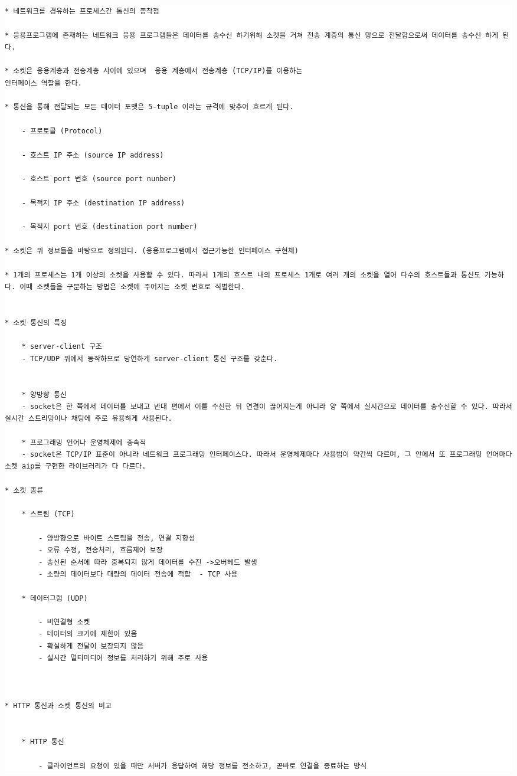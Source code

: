     * 네트워크를 경유하는 프로세스간 통신의 종착점 

    * 응용프로그램에 존재하는 네트워크 응용 프로그램들은 데이터를 송수신 하기위해 소켓을 거쳐 전송 계층의 통신 망으로 전달함으로써 데이터를 송수신 하게 된다.

    * 소켓은 응용계층과 전송계층 사이에 있으며  응용 계층에서 전송계층 (TCP/IP)를 이용하는 
	인터페이스 역할을 한다.

    * 통신을 통해 전달되는 모든 데이터 포맷은 5-tuple 이라는 규격에 맞추어 흐르게 된다.

	    - 프로토콜 (Protocol)

	    - 호스트 IP 주소 (source IP address)

	    - 호스트 port 번호 (source port nunber)

	    - 목적지 IP 주소 (destination IP address)
	
	    - 목적지 port 번호 (destination port number)

    * 소켓은 위 정보들을 바탕으로 정의된디. (응용프로그램에서 접근가능한 인터페이스 구현체)

    * 1개의 프로세스는 1개 이상의 소켓을 사용할 수 있다. 따라서 1개의 호스트 내의 프로세스 1개로 여러 개의 소켓을 열어 다수의 호스트들과 통신도 가능하다. 이때 소켓들을 구분하는 방법은 소켓에 주어지는 소켓 번호로 식별한다.


    * 소켓 통신의 특징 
        
        * server-client 구조
        - TCP/UDP 위에서 동작하므로 당연하게 server-client 통신 구조를 갖춘다.


        * 양방향 통신
        - socket은 한 쪽에서 데이터를 보내고 반대 편에서 이를 수신한 뒤 연결이 끊어지는게 아니라 양 쪽에서 실시간으로 데이터를 송수신할 수 있다. 따라서 실시간 스트리밍이나 채팅에 주로 유용하게 사용된다.

        * 프로그래밍 언어나 운영체제에 종속적
        - socket은 TCP/IP 표준이 아니라 네트워크 프로그래밍 인터페이스다. 따라서 운영체제마다 사용법이 약간씩 다르며, 그 안에서 또 프로그래밍 언어마다 소켓 aip를 구현한 라이브러리가 다 다르다.

    * 소켓 종류 

        * 스트림 (TCP)

            - 양방향으로 바이트 스트림을 전송, 연결 지향성 
            - 오류 수정, 전송처리, 흐름제어 보장 
            - 송신된 순서에 따라 중복되지 않게 데이터를 수진 ->오버헤드 발생 
            - 소량의 데이터보다 대량의 데이터 전송에 적합  - TCP 사용 

        * 데이터그램 (UDP)

            - 비연결형 소켓 
            - 데이터의 크기에 제한이 있음 
            - 확실하게 전달이 보장되지 않음
            - 실시간 멀티미디어 정보를 처리하기 위해 주로 사용 



    * HTTP 통신과 소켓 통신의 비교 


        * HTTP 통신 
            
            - 클라이언트의 요청이 있을 때만 서버가 응답하여 해당 정보를 전소하고, 곧바로 연결을 종료하는 방식 

